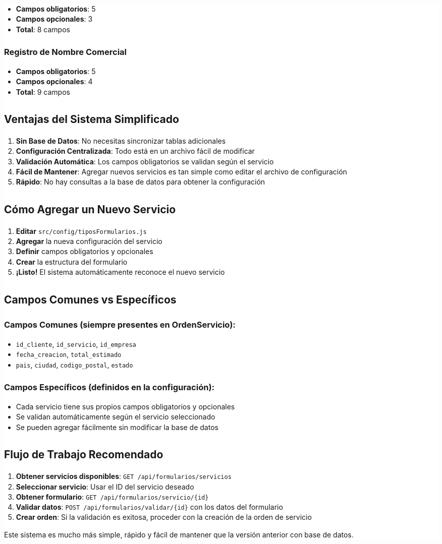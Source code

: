 - **Campos obligatorios**: 5
- **Campos opcionales**: 3
- **Total**: 8 campos

### Registro de Nombre Comercial

- **Campos obligatorios**: 5
- **Campos opcionales**: 4
- **Total**: 9 campos

## Ventajas del Sistema Simplificado

1. **Sin Base de Datos**: No necesitas sincronizar tablas adicionales
2. **Configuración Centralizada**: Todo está en un archivo fácil de modificar
3. **Validación Automática**: Los campos obligatorios se validan según el servicio
4. **Fácil de Mantener**: Agregar nuevos servicios es tan simple como editar el archivo de configuración
5. **Rápido**: No hay consultas a la base de datos para obtener la configuración

## Cómo Agregar un Nuevo Servicio

1. **Editar** `src/config/tiposFormularios.js`
2. **Agregar** la nueva configuración del servicio
3. **Definir** campos obligatorios y opcionales
4. **Crear** la estructura del formulario
5. **¡Listo!** El sistema automáticamente reconoce el nuevo servicio

## Campos Comunes vs Específicos

### Campos Comunes (siempre presentes en OrdenServicio):

- `id_cliente`, `id_servicio`, `id_empresa`
- `fecha_creacion`, `total_estimado`
- `pais`, `ciudad`, `codigo_postal`, `estado`

### Campos Específicos (definidos en la configuración):

- Cada servicio tiene sus propios campos obligatorios y opcionales
- Se validan automáticamente según el servicio seleccionado
- Se pueden agregar fácilmente sin modificar la base de datos

## Flujo de Trabajo Recomendado

1. **Obtener servicios disponibles**: `GET /api/formularios/servicios`
2. **Seleccionar servicio**: Usar el ID del servicio deseado
3. **Obtener formulario**: `GET /api/formularios/servicio/{id}`
4. **Validar datos**: `POST /api/formularios/validar/{id}` con los datos del formulario
5. **Crear orden**: Si la validación es exitosa, proceder con la creación de la orden de servicio

Este sistema es mucho más simple, rápido y fácil de mantener que la versión anterior con base de datos.


